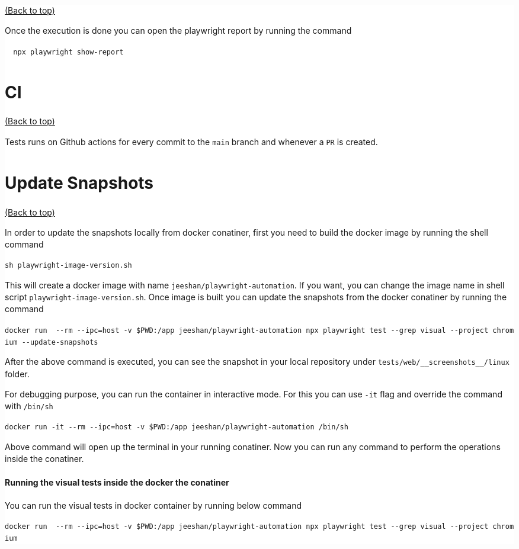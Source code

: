 [(Back to top)](#table-of-contents)

Once the execution is done you can open the playwright report by running the command
```
  npx playwright show-report
```
# CI
 
 [(Back to top)](#table-of-contents)
 
Tests runs on Github actions for every commit to the `main` branch and whenever a `PR` is created.

# Update Snapshots
 [(Back to top)](#table-of-contents)
 
 In order to update the snapshots locally from docker conatiner, first you need to build the docker image by running the shell command
```
sh playwright-image-version.sh
```
This will create a docker image with name `jeeshan/playwright-automation`. If you want, you can change the image name in shell script `playwright-image-version.sh`.
Once image is built you can update the snapshots from the docker conatiner by running the command
```
docker run  --rm --ipc=host -v $PWD:/app jeeshan/playwright-automation npx playwright test --grep visual --project chromium --update-snapshots
```
After the above command is executed, you can see the snapshot in your local repository under `tests/web/__screenshots__/linux` folder.

For debugging purpose, you can run the container in interactive mode. For this  you can use `-it` flag  and override the command with `/bin/sh`
```
docker run -it --rm --ipc=host -v $PWD:/app jeeshan/playwright-automation /bin/sh

```
Above command will open up the terminal in your running conatiner. Now you can run any command to perform the operations inside the conatiner.

#### Running the visual tests inside the docker the conatiner

You can run the visual tests in docker container by running below command
```
docker run  --rm --ipc=host -v $PWD:/app jeeshan/playwright-automation npx playwright test --grep visual --project chromium
```
